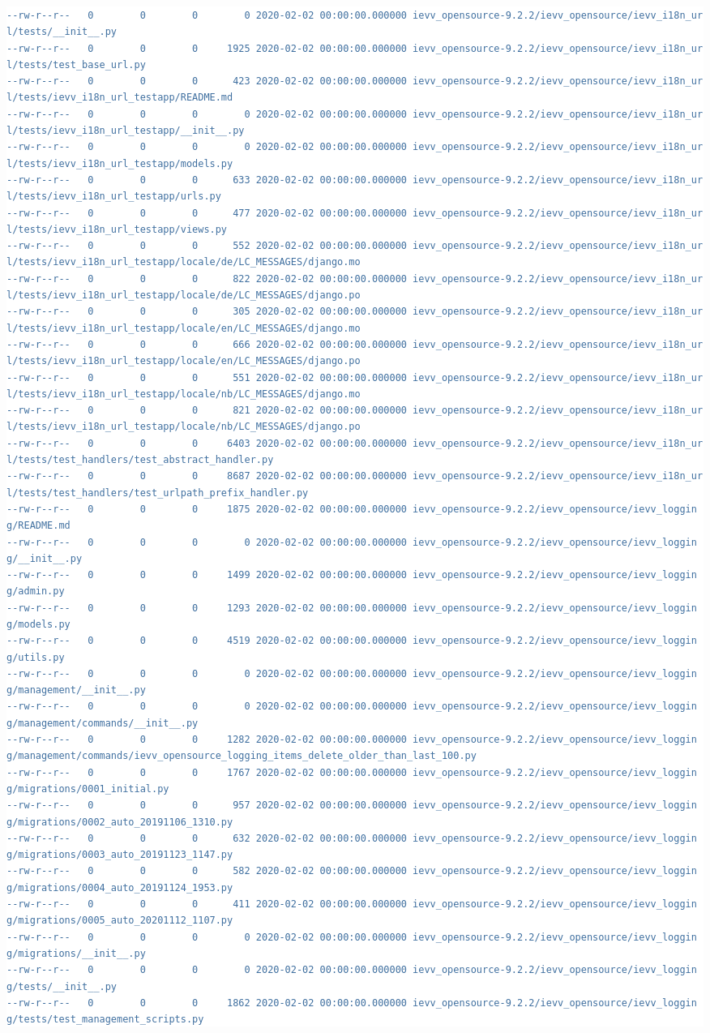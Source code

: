 ```diff
--rw-r--r--   0        0        0        0 2020-02-02 00:00:00.000000 ievv_opensource-9.2.2/ievv_opensource/ievv_i18n_url/tests/__init__.py
--rw-r--r--   0        0        0     1925 2020-02-02 00:00:00.000000 ievv_opensource-9.2.2/ievv_opensource/ievv_i18n_url/tests/test_base_url.py
--rw-r--r--   0        0        0      423 2020-02-02 00:00:00.000000 ievv_opensource-9.2.2/ievv_opensource/ievv_i18n_url/tests/ievv_i18n_url_testapp/README.md
--rw-r--r--   0        0        0        0 2020-02-02 00:00:00.000000 ievv_opensource-9.2.2/ievv_opensource/ievv_i18n_url/tests/ievv_i18n_url_testapp/__init__.py
--rw-r--r--   0        0        0        0 2020-02-02 00:00:00.000000 ievv_opensource-9.2.2/ievv_opensource/ievv_i18n_url/tests/ievv_i18n_url_testapp/models.py
--rw-r--r--   0        0        0      633 2020-02-02 00:00:00.000000 ievv_opensource-9.2.2/ievv_opensource/ievv_i18n_url/tests/ievv_i18n_url_testapp/urls.py
--rw-r--r--   0        0        0      477 2020-02-02 00:00:00.000000 ievv_opensource-9.2.2/ievv_opensource/ievv_i18n_url/tests/ievv_i18n_url_testapp/views.py
--rw-r--r--   0        0        0      552 2020-02-02 00:00:00.000000 ievv_opensource-9.2.2/ievv_opensource/ievv_i18n_url/tests/ievv_i18n_url_testapp/locale/de/LC_MESSAGES/django.mo
--rw-r--r--   0        0        0      822 2020-02-02 00:00:00.000000 ievv_opensource-9.2.2/ievv_opensource/ievv_i18n_url/tests/ievv_i18n_url_testapp/locale/de/LC_MESSAGES/django.po
--rw-r--r--   0        0        0      305 2020-02-02 00:00:00.000000 ievv_opensource-9.2.2/ievv_opensource/ievv_i18n_url/tests/ievv_i18n_url_testapp/locale/en/LC_MESSAGES/django.mo
--rw-r--r--   0        0        0      666 2020-02-02 00:00:00.000000 ievv_opensource-9.2.2/ievv_opensource/ievv_i18n_url/tests/ievv_i18n_url_testapp/locale/en/LC_MESSAGES/django.po
--rw-r--r--   0        0        0      551 2020-02-02 00:00:00.000000 ievv_opensource-9.2.2/ievv_opensource/ievv_i18n_url/tests/ievv_i18n_url_testapp/locale/nb/LC_MESSAGES/django.mo
--rw-r--r--   0        0        0      821 2020-02-02 00:00:00.000000 ievv_opensource-9.2.2/ievv_opensource/ievv_i18n_url/tests/ievv_i18n_url_testapp/locale/nb/LC_MESSAGES/django.po
--rw-r--r--   0        0        0     6403 2020-02-02 00:00:00.000000 ievv_opensource-9.2.2/ievv_opensource/ievv_i18n_url/tests/test_handlers/test_abstract_handler.py
--rw-r--r--   0        0        0     8687 2020-02-02 00:00:00.000000 ievv_opensource-9.2.2/ievv_opensource/ievv_i18n_url/tests/test_handlers/test_urlpath_prefix_handler.py
--rw-r--r--   0        0        0     1875 2020-02-02 00:00:00.000000 ievv_opensource-9.2.2/ievv_opensource/ievv_logging/README.md
--rw-r--r--   0        0        0        0 2020-02-02 00:00:00.000000 ievv_opensource-9.2.2/ievv_opensource/ievv_logging/__init__.py
--rw-r--r--   0        0        0     1499 2020-02-02 00:00:00.000000 ievv_opensource-9.2.2/ievv_opensource/ievv_logging/admin.py
--rw-r--r--   0        0        0     1293 2020-02-02 00:00:00.000000 ievv_opensource-9.2.2/ievv_opensource/ievv_logging/models.py
--rw-r--r--   0        0        0     4519 2020-02-02 00:00:00.000000 ievv_opensource-9.2.2/ievv_opensource/ievv_logging/utils.py
--rw-r--r--   0        0        0        0 2020-02-02 00:00:00.000000 ievv_opensource-9.2.2/ievv_opensource/ievv_logging/management/__init__.py
--rw-r--r--   0        0        0        0 2020-02-02 00:00:00.000000 ievv_opensource-9.2.2/ievv_opensource/ievv_logging/management/commands/__init__.py
--rw-r--r--   0        0        0     1282 2020-02-02 00:00:00.000000 ievv_opensource-9.2.2/ievv_opensource/ievv_logging/management/commands/ievv_opensource_logging_items_delete_older_than_last_100.py
--rw-r--r--   0        0        0     1767 2020-02-02 00:00:00.000000 ievv_opensource-9.2.2/ievv_opensource/ievv_logging/migrations/0001_initial.py
--rw-r--r--   0        0        0      957 2020-02-02 00:00:00.000000 ievv_opensource-9.2.2/ievv_opensource/ievv_logging/migrations/0002_auto_20191106_1310.py
--rw-r--r--   0        0        0      632 2020-02-02 00:00:00.000000 ievv_opensource-9.2.2/ievv_opensource/ievv_logging/migrations/0003_auto_20191123_1147.py
--rw-r--r--   0        0        0      582 2020-02-02 00:00:00.000000 ievv_opensource-9.2.2/ievv_opensource/ievv_logging/migrations/0004_auto_20191124_1953.py
--rw-r--r--   0        0        0      411 2020-02-02 00:00:00.000000 ievv_opensource-9.2.2/ievv_opensource/ievv_logging/migrations/0005_auto_20201112_1107.py
--rw-r--r--   0        0        0        0 2020-02-02 00:00:00.000000 ievv_opensource-9.2.2/ievv_opensource/ievv_logging/migrations/__init__.py
--rw-r--r--   0        0        0        0 2020-02-02 00:00:00.000000 ievv_opensource-9.2.2/ievv_opensource/ievv_logging/tests/__init__.py
--rw-r--r--   0        0        0     1862 2020-02-02 00:00:00.000000 ievv_opensource-9.2.2/ievv_opensource/ievv_logging/tests/test_management_scripts.py
```